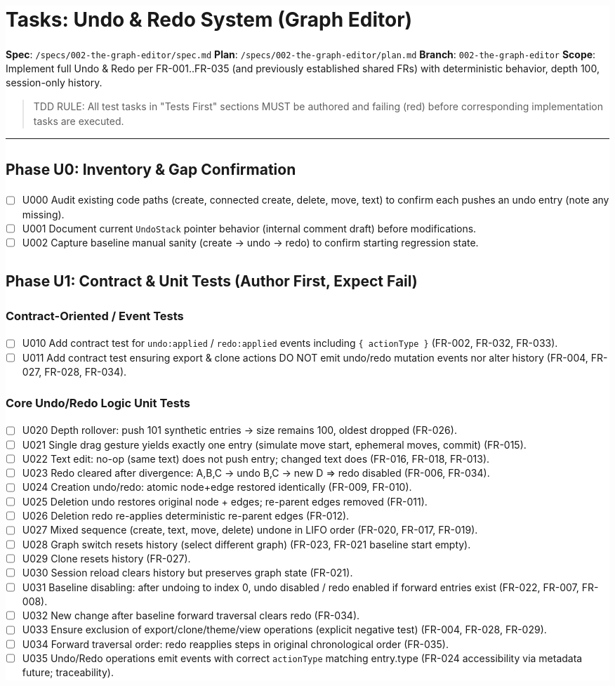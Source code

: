 # Tasks: Undo & Redo System (Graph Editor)

**Spec**: `/specs/002-the-graph-editor/spec.md`
**Plan**: `/specs/002-the-graph-editor/plan.md`
**Branch**: `002-the-graph-editor`
**Scope**: Implement full Undo & Redo per FR-001..FR-035 (and previously established shared FRs) with deterministic behavior, depth 100, session-only history.

> TDD RULE: All test tasks in "Tests First" sections MUST be authored and failing (red) before corresponding implementation tasks are executed.

---
## Phase U0: Inventory & Gap Confirmation
- [ ] U000 Audit existing code paths (create, connected create, delete, move, text) to confirm each pushes an undo entry (note any missing).
- [ ] U001 Document current `UndoStack` pointer behavior (internal comment draft) before modifications.
- [ ] U002 Capture baseline manual sanity (create → undo → redo) to confirm starting regression state.

## Phase U1: Contract & Unit Tests (Author First, Expect Fail)
### Contract-Oriented / Event Tests
- [ ] U010 Add contract test for `undo:applied` / `redo:applied` events including `{ actionType }` (FR-002, FR-032, FR-033).
- [ ] U011 Add contract test ensuring export & clone actions DO NOT emit undo/redo mutation events nor alter history (FR-004, FR-027, FR-028, FR-034).

### Core Undo/Redo Logic Unit Tests
- [ ] U020 Depth rollover: push 101 synthetic entries -> size remains 100, oldest dropped (FR-026).
- [ ] U021 Single drag gesture yields exactly one entry (simulate move start, ephemeral moves, commit) (FR-015).
- [ ] U022 Text edit: no-op (same text) does not push entry; changed text does (FR-016, FR-018, FR-013).
- [ ] U023 Redo cleared after divergence: A,B,C -> undo B,C -> new D => redo disabled (FR-006, FR-034).
- [ ] U024 Creation undo/redo: atomic node+edge restored identically (FR-009, FR-010).
- [ ] U025 Deletion undo restores original node + edges; re-parent edges removed (FR-011).
- [ ] U026 Deletion redo re-applies deterministic re-parent edges (FR-012).
- [ ] U027 Mixed sequence (create, text, move, delete) undone in LIFO order (FR-020, FR-017, FR-019).
- [ ] U028 Graph switch resets history (select different graph) (FR-023, FR-021 baseline start empty).
- [ ] U029 Clone resets history (FR-027).
- [ ] U030 Session reload clears history but preserves graph state (FR-021).
- [ ] U031 Baseline disabling: after undoing to index 0, undo disabled / redo enabled if forward entries exist (FR-022, FR-007, FR-008).
- [ ] U032 New change after baseline forward traversal clears redo (FR-034).
- [ ] U033 Ensure exclusion of export/clone/theme/view operations (explicit negative test) (FR-004, FR-028, FR-029).
- [ ] U034 Forward traversal order: redo reapplies steps in original chronological order (FR-035).
- [ ] U035 Undo/Redo operations emit events with correct `actionType` matching entry.type (FR-024 accessibility via metadata future; traceability).
